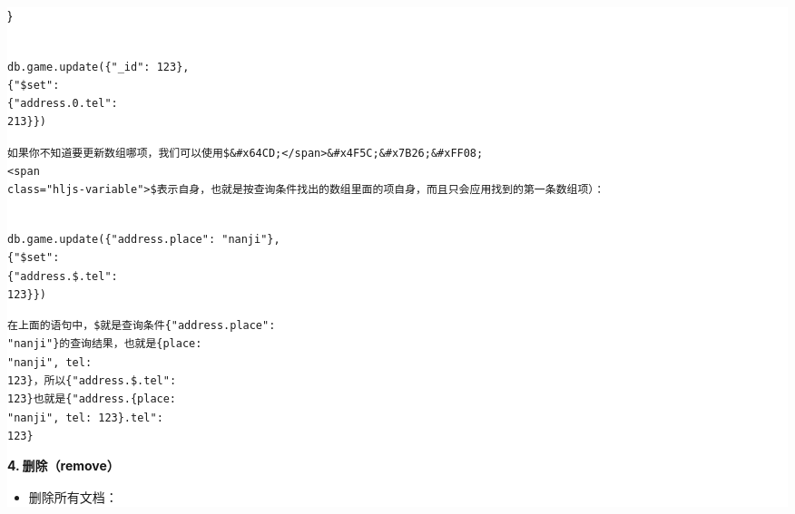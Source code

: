 }</code></pre><div class="widget-codetool" style="display:none"><div class="widget-codetool--inner"><span class="selectCode code-tool" data-toggle="tooltip" data-placement="top" title="" data-original-title="&#x5168;&#x9009;"></span> <span type="button" class="copyCode code-tool" data-toggle="tooltip" data-placement="top" data-clipboard-text=" db.game.update({&quot;_id&quot;: 123}, {&quot;$set&quot;: {&quot;address.0.tel&quot;: 213}})" title="" data-original-title="&#x590D;&#x5236;"></span> <span type="button" class="saveToNote code-tool" data-toggle="tooltip" data-placement="top" title="" data-original-title="&#x653E;&#x8FDB;&#x7B14;&#x8BB0;"></span></div></div><pre class="sql hljs"><code class="sql" style="word-break:break-word;white-space:initial"> db.game.update({&quot;_id&quot;: 123}, {&quot;$<span class="hljs-keyword">set</span><span class="hljs-string">&quot;: {&quot;</span>address<span class="hljs-number">.0</span>.tel<span class="hljs-string">&quot;: 213}})</span></code></pre><div class="widget-codetool" style="display:none"><div class="widget-codetool--inner"><span class="selectCode code-tool" data-toggle="tooltip" data-placement="top" title="" data-original-title="&#x5168;&#x9009;"></span> <span type="button" class="copyCode code-tool" data-toggle="tooltip" data-placement="top" data-clipboard-text="&#x5982;&#x679C;&#x4F60;&#x4E0D;&#x77E5;&#x9053;&#x8981;&#x66F4;&#x65B0;&#x6570;&#x7EC4;&#x54EA;&#x9879;&#xFF0C;&#x6211;&#x4EEC;&#x53EF;&#x4EE5;&#x4F7F;&#x7528;$&#x64CD;&#x4F5C;&#x7B26;&#xFF08; $&#x8868;&#x793A;&#x81EA;&#x8EAB;&#xFF0C;&#x4E5F;&#x5C31;&#x662F;&#x6309;&#x67E5;&#x8BE2;&#x6761;&#x4EF6;&#x627E;&#x51FA;&#x7684;&#x6570;&#x7EC4;&#x91CC;&#x9762;&#x7684;&#x9879;&#x81EA;&#x8EAB;&#xFF0C;&#x800C;&#x4E14;&#x53EA;&#x4F1A;&#x5E94;&#x7528;&#x627E;&#x5230;&#x7684;&#x7B2C;&#x4E00;&#x6761;&#x6570;&#x7EC4;&#x9879;&#xFF09;&#xFF1A;
" title="" data-original-title="&#x590D;&#x5236;"></span> <span type="button" class="saveToNote code-tool" data-toggle="tooltip" data-placement="top" title="" data-original-title="&#x653E;&#x8FDB;&#x7B14;&#x8BB0;"></span></div></div><pre class="hljs elixir"><code>&#x5982;&#x679C;&#x4F60;&#x4E0D;&#x77E5;&#x9053;&#x8981;&#x66F4;&#x65B0;&#x6570;&#x7EC4;&#x54EA;&#x9879;&#xFF0C;&#x6211;&#x4EEC;&#x53EF;&#x4EE5;&#x4F7F;&#x7528;<span class="hljs-variable">$&#x64CD;</span>&#x4F5C;&#x7B26;&#xFF08; <span class="hljs-variable">$&#x8868;</span>&#x793A;&#x81EA;&#x8EAB;&#xFF0C;&#x4E5F;&#x5C31;&#x662F;&#x6309;&#x67E5;&#x8BE2;&#x6761;&#x4EF6;&#x627E;&#x51FA;&#x7684;&#x6570;&#x7EC4;&#x91CC;&#x9762;&#x7684;&#x9879;&#x81EA;&#x8EAB;&#xFF0C;&#x800C;&#x4E14;&#x53EA;&#x4F1A;&#x5E94;&#x7528;&#x627E;&#x5230;&#x7684;&#x7B2C;&#x4E00;&#x6761;&#x6570;&#x7EC4;&#x9879;&#xFF09;&#xFF1A;
</code></pre><div class="widget-codetool" style="display:none"><div class="widget-codetool--inner"><span class="selectCode code-tool" data-toggle="tooltip" data-placement="top" title="" data-original-title="&#x5168;&#x9009;"></span> <span type="button" class="copyCode code-tool" data-toggle="tooltip" data-placement="top" data-clipboard-text=" db.game.update({&quot;address.place&quot;: &quot;nanji&quot;}, {&quot;$set&quot;: {&quot;address.$.tel&quot;: 123}})" title="" data-original-title="&#x590D;&#x5236;"></span> <span type="button" class="saveToNote code-tool" data-toggle="tooltip" data-placement="top" title="" data-original-title="&#x653E;&#x8FDB;&#x7B14;&#x8BB0;"></span></div></div><pre class="sql hljs"><code class="sql" style="word-break:break-word;white-space:initial"> db.game.update({&quot;address.place&quot;: &quot;nanji&quot;}, {&quot;$<span class="hljs-keyword">set</span><span class="hljs-string">&quot;: {&quot;</span>address.$.tel<span class="hljs-string">&quot;: 123}})</span></code></pre><div class="widget-codetool" style="display:none"><div class="widget-codetool--inner"><span class="selectCode code-tool" data-toggle="tooltip" data-placement="top" title="" data-original-title="&#x5168;&#x9009;"></span> <span type="button" class="copyCode code-tool" data-toggle="tooltip" data-placement="top" data-clipboard-text="&#x5728;&#x4E0A;&#x9762;&#x7684;&#x8BED;&#x53E5;&#x4E2D;&#xFF0C;$&#x5C31;&#x662F;&#x67E5;&#x8BE2;&#x6761;&#x4EF6;{&quot;address.place&quot;: &quot;nanji&quot;}&#x7684;&#x67E5;&#x8BE2;&#x7ED3;&#x679C;&#xFF0C;&#x4E5F;&#x5C31;&#x662F;{place: &quot;nanji&quot;, tel: 123}&#xFF0C;&#x6240;&#x4EE5;{&quot;address.$.tel&quot;: 123}&#x4E5F;&#x5C31;&#x662F;{&quot;address.{place: &quot;nanji&quot;, tel: 123}.tel&quot;: 123}
" title="" data-original-title="&#x590D;&#x5236;"></span> <span type="button" class="saveToNote code-tool" data-toggle="tooltip" data-placement="top" title="" data-original-title="&#x653E;&#x8FDB;&#x7B14;&#x8BB0;"></span></div></div><pre class="hljs xquery"><code>&#x5728;&#x4E0A;&#x9762;&#x7684;&#x8BED;&#x53E5;&#x4E2D;&#xFF0C;$&#x5C31;&#x662F;&#x67E5;&#x8BE2;&#x6761;&#x4EF6;{<span class="hljs-string">&quot;address.place&quot;</span>: <span class="hljs-string">&quot;nanji&quot;</span>}&#x7684;&#x67E5;&#x8BE2;&#x7ED3;&#x679C;&#xFF0C;&#x4E5F;&#x5C31;&#x662F;{place: <span class="hljs-string">&quot;nanji&quot;</span>, tel: <span class="hljs-number">123</span>}&#xFF0C;&#x6240;&#x4EE5;{<span class="hljs-string">&quot;address.$.tel&quot;</span>: <span class="hljs-number">123</span>}&#x4E5F;&#x5C31;&#x662F;{<span class="hljs-string">&quot;address.{place: &quot;</span>nanji<span class="hljs-string">&quot;, tel: 123}.tel&quot;</span>: <span class="hljs-number">123</span>}
</code></pre></li></ul></li></ul><p><strong>4. &#x5220;&#x9664;&#xFF08;remove&#xFF09;</strong></p><ul><li><p>&#x5220;&#x9664;&#x6240;&#x6709;&#x6587;&#x6863;&#xFF1A;</p><div class="widget-codetool" style="display:none"><div class="widget-codetool--inner"><span class="selectCode code-tool" data-toggle="tooltip" data-placement="top" title="" data-original-title="&#x5168;&#x9009;"></span> <span type="button" class="copyCode code-tool" data-toggle="tooltip" data-placement="top" data-clipboard-text="delete from article
